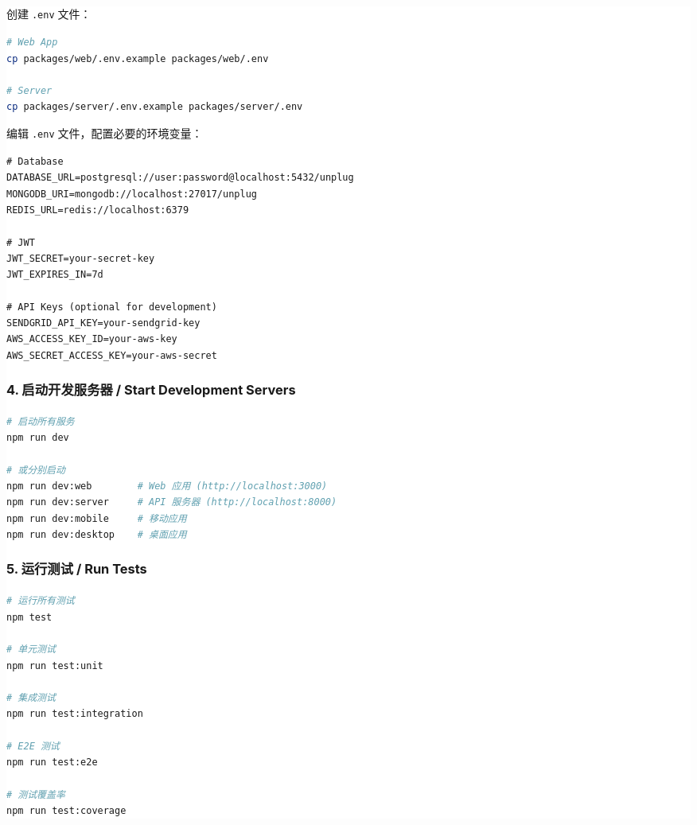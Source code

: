 创建 `.env` 文件：

```bash
# Web App
cp packages/web/.env.example packages/web/.env

# Server
cp packages/server/.env.example packages/server/.env
```

编辑 `.env` 文件，配置必要的环境变量：

```env
# Database
DATABASE_URL=postgresql://user:password@localhost:5432/unplug
MONGODB_URI=mongodb://localhost:27017/unplug
REDIS_URL=redis://localhost:6379

# JWT
JWT_SECRET=your-secret-key
JWT_EXPIRES_IN=7d

# API Keys (optional for development)
SENDGRID_API_KEY=your-sendgrid-key
AWS_ACCESS_KEY_ID=your-aws-key
AWS_SECRET_ACCESS_KEY=your-aws-secret
```

### 4. 启动开发服务器 / Start Development Servers

```bash
# 启动所有服务
npm run dev

# 或分别启动
npm run dev:web        # Web 应用 (http://localhost:3000)
npm run dev:server     # API 服务器 (http://localhost:8000)
npm run dev:mobile     # 移动应用
npm run dev:desktop    # 桌面应用
```

### 5. 运行测试 / Run Tests

```bash
# 运行所有测试
npm test

# 单元测试
npm run test:unit

# 集成测试
npm run test:integration

# E2E 测试
npm run test:e2e

# 测试覆盖率
npm run test:coverage
```
